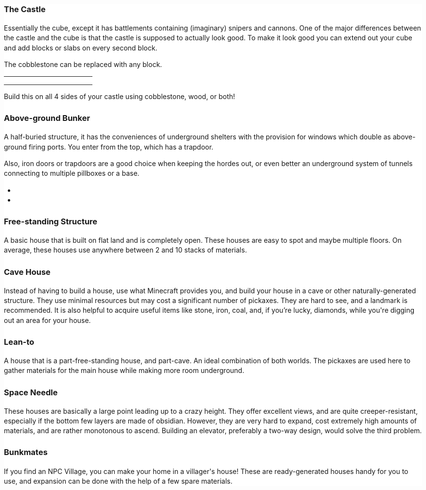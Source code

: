### The Castle
Essentially the cube, except it has battlements containing (imaginary) snipers and cannons. One of the major differences between the castle and the cube is that the castle is supposed to actually look good. To make it look good you can extend out your cube and add blocks or slabs on every second block.

The cobblestone can be replaced with any block.

|  |  |  |  |  |  |  |  |  |  |  |  |  |
|--|--|--|--|--|--|--|--|--|--|--|--|--|
|  |  |  |  |  |  |  |  |  |  |  |  |  |
|  |  |  |  |  |  |  |  |  |  |  |  |  |
|  |  |  |  |  |  |  |  |  |  |  |  |  |

Build this on all 4 sides of your castle using cobblestone, wood, or both!

### Above-ground Bunker
A half-buried structure, it has the conveniences of underground shelters with the provision for windows which double as above-ground firing ports. You enter from the top, which has a trapdoor.

Also, iron doors or trapdoors are a good choice when keeping the hordes
out, or even better an underground system of tunnels connecting to multiple pillboxes or a base. 

- 
- 

### Free-standing Structure
A basic house that is built on flat land and is completely open. These houses are easy to spot and maybe multiple floors. On average, these houses use anywhere between 2 and 10 stacks of materials.

### Cave House
Instead of having to build a house, use what Minecraft provides you, and build your house in a cave or other naturally-generated structure. They use minimal resources but may cost a significant number of pickaxes. They are hard to see, and a landmark is recommended. It is also helpful to acquire useful items like stone, iron, coal, and, if you’re lucky, diamonds, while you're digging out an area for your house.

### Lean-to
A house that is a part-free-standing house, and part-cave. An ideal combination of both worlds. The pickaxes are used here to gather materials for the main house while making more room underground.

### Space Needle
These houses are basically a large point leading up to a crazy height. They offer excellent views, and are quite creeper-resistant, especially if the bottom few layers are made of obsidian. However, they are very hard to expand, cost extremely high amounts of materials, and are rather monotonous to ascend. Building an elevator, preferably a two-way design, would solve the third problem.

### Bunkmates
If you find an NPC Village, you can make your home in a villager's house! These are ready-generated houses handy for you to use, and expansion can be done with the help of a few spare materials.
